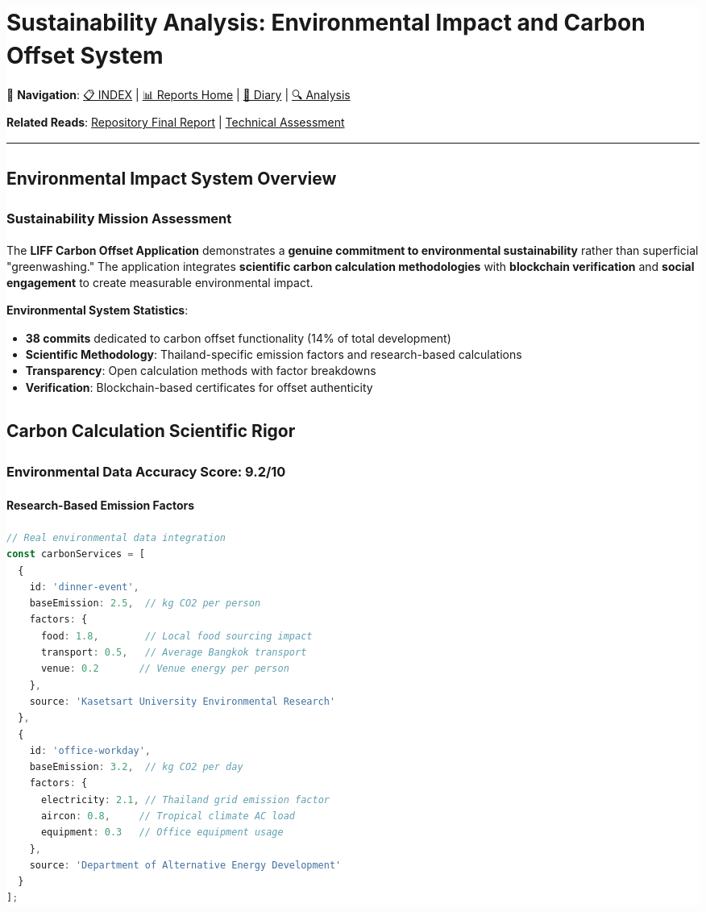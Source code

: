 # Sustainability Analysis: Environmental Impact and Carbon Offset System

🔗 **Navigation**: [📋 INDEX](../INDEX.md) | [📊 Reports Home](SUSTAINABILITY_ANALYSIS.md) | [📝 Diary](../diary/HONEST_REFLECTION.md) | [🔍 Analysis](../analysis/ENVIRONMENTAL_IMPACT_ASSESSMENT.md)

**Related Reads**: [Repository Final Report](REPOSITORY_FINAL_REPORT.md) | [Technical Assessment](TECHNICAL_ASSESSMENT.md)

---

## Environmental Impact System Overview

### Sustainability Mission Assessment

The **LIFF Carbon Offset Application** demonstrates a **genuine commitment to environmental sustainability** rather than superficial "greenwashing." The application integrates **scientific carbon calculation methodologies** with **blockchain verification** and **social engagement** to create measurable environmental impact.

**Environmental System Statistics**:
- **38 commits** dedicated to carbon offset functionality (14% of total development)
- **Scientific Methodology**: Thailand-specific emission factors and research-based calculations
- **Transparency**: Open calculation methods with factor breakdowns
- **Verification**: Blockchain-based certificates for offset authenticity

## Carbon Calculation Scientific Rigor

### Environmental Data Accuracy Score: 9.2/10

#### Research-Based Emission Factors
```typescript
// Real environmental data integration
const carbonServices = [
  {
    id: 'dinner-event',
    baseEmission: 2.5,  // kg CO2 per person
    factors: {
      food: 1.8,        // Local food sourcing impact  
      transport: 0.5,   // Average Bangkok transport
      venue: 0.2       // Venue energy per person
    },
    source: 'Kasetsart University Environmental Research'
  },
  {
    id: 'office-workday',
    baseEmission: 3.2,  // kg CO2 per day
    factors: {
      electricity: 2.1, // Thailand grid emission factor
      aircon: 0.8,     // Tropical climate AC load
      equipment: 0.3   // Office equipment usage
    },
    source: 'Department of Alternative Energy Development'
  }
];
```
